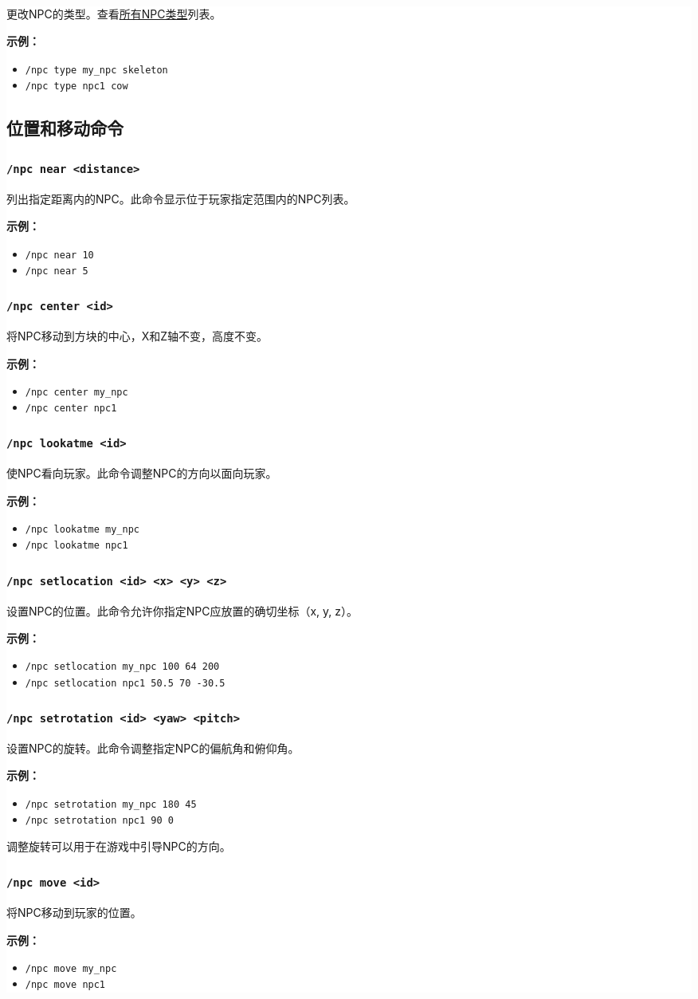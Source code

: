 更改NPC的类型。查看[所有NPC类型](NPCTypes)列表。

**示例：**
- `/npc type my_npc skeleton`
- `/npc type npc1 cow`

## 位置和移动命令

### `/npc near <distance>`

列出指定距离内的NPC。此命令显示位于玩家指定范围内的NPC列表。

**示例：**
- `/npc near 10`
- `/npc near 5`

### `/npc center <id>`

将NPC移动到方块的中心，X和Z轴不变，高度不变。

**示例：**
- `/npc center my_npc`
- `/npc center npc1`

### `/npc lookatme <id>`

使NPC看向玩家。此命令调整NPC的方向以面向玩家。

**示例：**
- `/npc lookatme my_npc`
- `/npc lookatme npc1`

### `/npc setlocation <id> <x> <y> <z>`

设置NPC的位置。此命令允许你指定NPC应放置的确切坐标（x, y, z）。

**示例：**
- `/npc setlocation my_npc 100 64 200`
- `/npc setlocation npc1 50.5 70 -30.5`

### `/npc setrotation <id> <yaw> <pitch>`

设置NPC的旋转。此命令调整指定NPC的偏航角和俯仰角。

**示例：**
- `/npc setrotation my_npc 180 45`
- `/npc setrotation npc1 90 0`

调整旋转可以用于在游戏中引导NPC的方向。

### `/npc move <id>`

将NPC移动到玩家的位置。

**示例：**
- `/npc move my_npc`
- `/npc move npc1`
